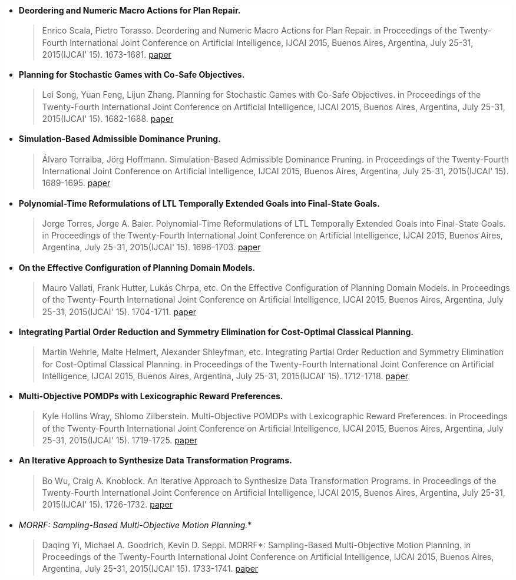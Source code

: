 
- **Deordering and Numeric Macro Actions for Plan Repair.**
    > Enrico Scala, Pietro Torasso. Deordering and Numeric Macro Actions for Plan Repair. in Proceedings of the Twenty-Fourth International Joint Conference on Artificial Intelligence, IJCAI 2015, Buenos Aires, Argentina, July 25-31, 2015(IJCAI' 15). 1673-1681. [paper](http://ijcai.org/Abstract/15/239)


- **Planning for Stochastic Games with Co-Safe Objectives.**
    > Lei Song, Yuan Feng, Lijun Zhang. Planning for Stochastic Games with Co-Safe Objectives. in Proceedings of the Twenty-Fourth International Joint Conference on Artificial Intelligence, IJCAI 2015, Buenos Aires, Argentina, July 25-31, 2015(IJCAI' 15). 1682-1688. [paper](http://ijcai.org/Abstract/15/240)


- **Simulation-Based Admissible Dominance Pruning.**
    > Álvaro Torralba, Jörg Hoffmann. Simulation-Based Admissible Dominance Pruning. in Proceedings of the Twenty-Fourth International Joint Conference on Artificial Intelligence, IJCAI 2015, Buenos Aires, Argentina, July 25-31, 2015(IJCAI' 15). 1689-1695. [paper](http://ijcai.org/Abstract/15/241)


- **Polynomial-Time Reformulations of LTL Temporally Extended Goals into Final-State Goals.**
    > Jorge Torres, Jorge A. Baier. Polynomial-Time Reformulations of LTL Temporally Extended Goals into Final-State Goals. in Proceedings of the Twenty-Fourth International Joint Conference on Artificial Intelligence, IJCAI 2015, Buenos Aires, Argentina, July 25-31, 2015(IJCAI' 15). 1696-1703. [paper](http://ijcai.org/Abstract/15/242)


- **On the Effective Configuration of Planning Domain Models.**
    > Mauro Vallati, Frank Hutter, Lukás Chrpa, etc. On the Effective Configuration of Planning Domain Models. in Proceedings of the Twenty-Fourth International Joint Conference on Artificial Intelligence, IJCAI 2015, Buenos Aires, Argentina, July 25-31, 2015(IJCAI' 15). 1704-1711. [paper](http://ijcai.org/Abstract/15/243)


- **Integrating Partial Order Reduction and Symmetry Elimination for Cost-Optimal Classical Planning.**
    > Martin Wehrle, Malte Helmert, Alexander Shleyfman, etc. Integrating Partial Order Reduction and Symmetry Elimination for Cost-Optimal Classical Planning. in Proceedings of the Twenty-Fourth International Joint Conference on Artificial Intelligence, IJCAI 2015, Buenos Aires, Argentina, July 25-31, 2015(IJCAI' 15). 1712-1718. [paper](http://ijcai.org/Abstract/15/244)


- **Multi-Objective POMDPs with Lexicographic Reward Preferences.**
    > Kyle Hollins Wray, Shlomo Zilberstein. Multi-Objective POMDPs with Lexicographic Reward Preferences. in Proceedings of the Twenty-Fourth International Joint Conference on Artificial Intelligence, IJCAI 2015, Buenos Aires, Argentina, July 25-31, 2015(IJCAI' 15). 1719-1725. [paper](http://ijcai.org/Abstract/15/245)


- **An Iterative Approach to Synthesize Data Transformation Programs.**
    > Bo Wu, Craig A. Knoblock. An Iterative Approach to Synthesize Data Transformation Programs. in Proceedings of the Twenty-Fourth International Joint Conference on Artificial Intelligence, IJCAI 2015, Buenos Aires, Argentina, July 25-31, 2015(IJCAI' 15). 1726-1732. [paper](http://ijcai.org/Abstract/15/246)


- **MORRF*: Sampling-Based Multi-Objective Motion Planning.**
    > Daqing Yi, Michael A. Goodrich, Kevin D. Seppi. MORRF*: Sampling-Based Multi-Objective Motion Planning. in Proceedings of the Twenty-Fourth International Joint Conference on Artificial Intelligence, IJCAI 2015, Buenos Aires, Argentina, July 25-31, 2015(IJCAI' 15). 1733-1741. [paper](http://ijcai.org/Abstract/15/247)
